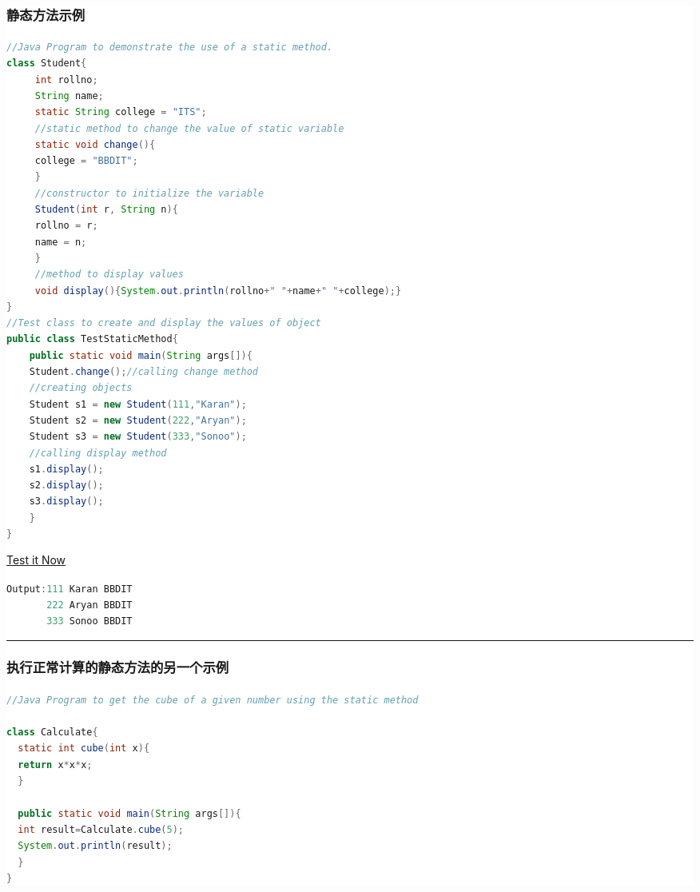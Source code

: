 ### 静态方法示例

```java
//Java Program to demonstrate the use of a static method.
class Student{
     int rollno;
     String name;
     static String college = "ITS";
     //static method to change the value of static variable
     static void change(){
     college = "BBDIT";
     }
     //constructor to initialize the variable
     Student(int r, String n){
     rollno = r;
     name = n;
     }
     //method to display values
     void display(){System.out.println(rollno+" "+name+" "+college);}
}
//Test class to create and display the values of object
public class TestStaticMethod{
    public static void main(String args[]){
    Student.change();//calling change method
    //creating objects
    Student s1 = new Student(111,"Karan");
    Student s2 = new Student(222,"Aryan");
    Student s3 = new Student(333,"Sonoo");
    //calling display method
    s1.display();
    s2.display();
    s3.display();
    }
}

```

[Test it Now](https://www.javatpoint.com/opr/test.jsp?filename=TestStaticMethod)

```java
Output:111 Karan BBDIT
       222 Aryan BBDIT
       333 Sonoo BBDIT

```

* * *

### 执行正常计算的静态方法的另一个示例

```java
//Java Program to get the cube of a given number using the static method

class Calculate{
  static int cube(int x){
  return x*x*x;
  }

  public static void main(String args[]){
  int result=Calculate.cube(5);
  System.out.println(result);
  }
}

```
